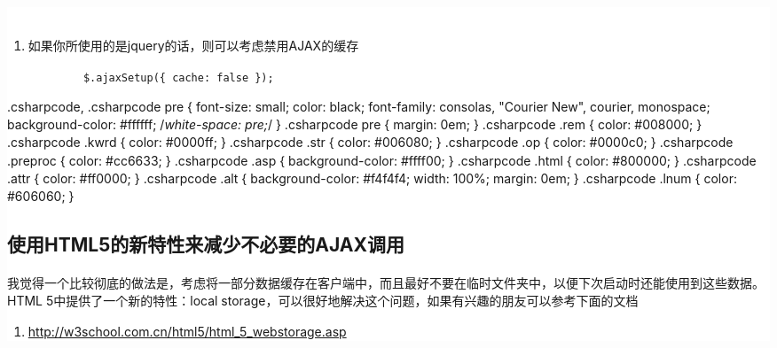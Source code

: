  


1. 如果你所使用的是jquery的话，则可以考虑禁用AJAX的缓存


```
            $.ajaxSetup({ cache: false });

```

.csharpcode, .csharpcode pre
{
 font-size: small;
 color: black;
 font-family: consolas, "Courier New", courier, monospace;
 background-color: #ffffff;
 /*white-space: pre;*/
}
.csharpcode pre { margin: 0em; }
.csharpcode .rem { color: #008000; }
.csharpcode .kwrd { color: #0000ff; }
.csharpcode .str { color: #006080; }
.csharpcode .op { color: #0000c0; }
.csharpcode .preproc { color: #cc6633; }
.csharpcode .asp { background-color: #ffff00; }
.csharpcode .html { color: #800000; }
.csharpcode .attr { color: #ff0000; }
.csharpcode .alt 
{
 background-color: #f4f4f4;
 width: 100%;
 margin: 0em;
}
.csharpcode .lnum { color: #606060; }

使用HTML5的新特性来减少不必要的AJAX调用
------------------------


我觉得一个比较彻底的做法是，考虑将一部分数据缓存在客户端中，而且最好不要在临时文件夹中，以便下次启动时还能使用到这些数据。HTML 5中提供了一个新的特性：local storage，可以很好地解决这个问题，如果有兴趣的朋友可以参考下面的文档


1. <http://w3school.com.cn/html5/html_5_webstorage.asp>










